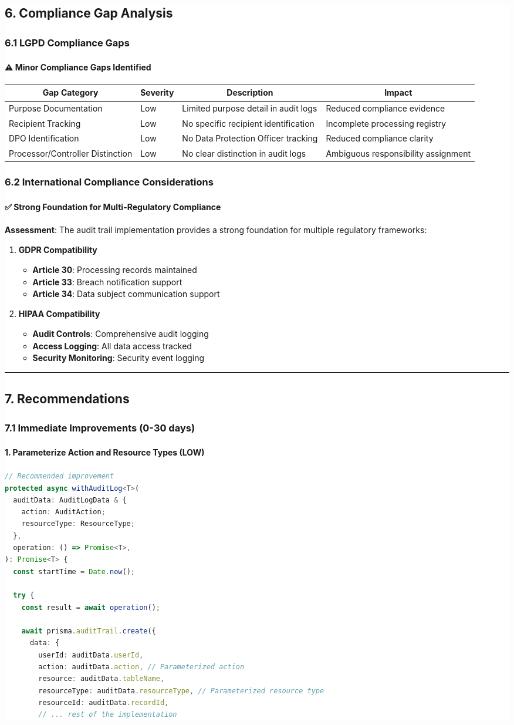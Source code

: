 
## 6. Compliance Gap Analysis

### 6.1 LGPD Compliance Gaps

#### ⚠️ **Minor Compliance Gaps Identified**

| Gap Category | Severity | Description | Impact |
|--------------|----------|-------------|---------|
| Purpose Documentation | Low | Limited purpose detail in audit logs | Reduced compliance evidence |
| Recipient Tracking | Low | No specific recipient identification | Incomplete processing registry |
| DPO Identification | Low | No Data Protection Officer tracking | Reduced compliance clarity |
| Processor/Controller Distinction | Low | No clear distinction in audit logs | Ambiguous responsibility assignment |

### 6.2 International Compliance Considerations

#### ✅ **Strong Foundation for Multi-Regulatory Compliance**

**Assessment**: The audit trail implementation provides a strong foundation for multiple regulatory frameworks:

1. **GDPR Compatibility**
   - **Article 30**: Processing records maintained
   - **Article 33**: Breach notification support
   - **Article 34**: Data subject communication support

2. **HIPAA Compatibility**
   - **Audit Controls**: Comprehensive audit logging
   - **Access Logging**: All data access tracked
   - **Security Monitoring**: Security event logging

---

## 7. Recommendations

### 7.1 Immediate Improvements (0-30 days)

#### 1. Parameterize Action and Resource Types (LOW)
```typescript
// Recommended improvement
protected async withAuditLog<T>(
  auditData: AuditLogData & {
    action: AuditAction;
    resourceType: ResourceType;
  },
  operation: () => Promise<T>,
): Promise<T> {
  const startTime = Date.now();

  try {
    const result = await operation();

    await prisma.auditTrail.create({
      data: {
        userId: auditData.userId,
        action: auditData.action, // Parameterized action
        resource: auditData.tableName,
        resourceType: auditData.resourceType, // Parameterized resource type
        resourceId: auditData.recordId,
        // ... rest of the implementation
```